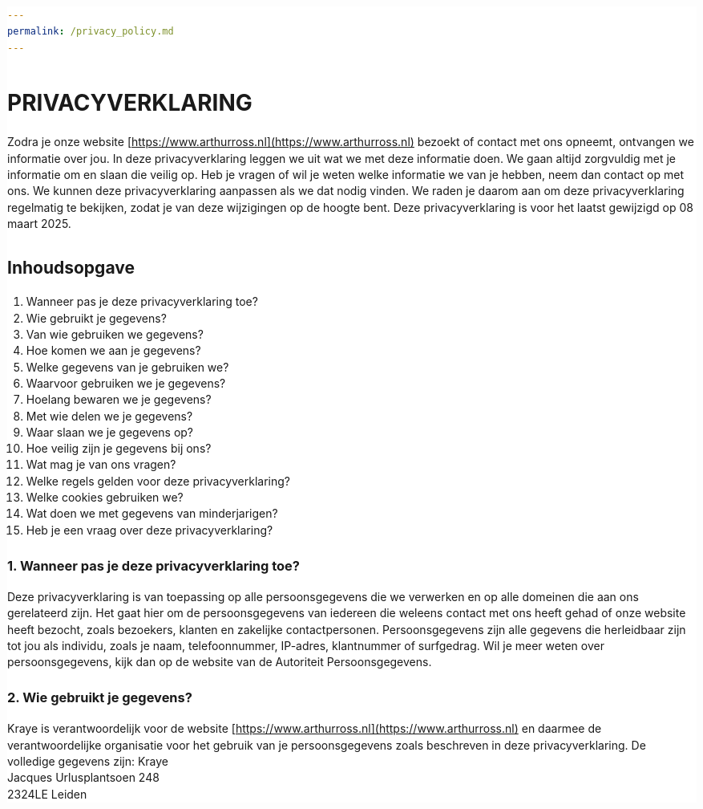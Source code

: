 ```yaml
---
permalink: /privacy_policy.md
---
```


# PRIVACYVERKLARING

Zodra je onze website [https://www.arthurross.nl](https://www.arthurross.nl) bezoekt of contact met ons opneemt, ontvangen we informatie over jou. In deze privacyverklaring leggen we uit wat we met deze informatie doen. We gaan altijd zorgvuldig met je informatie om en slaan die veilig op. Heb je vragen of wil je weten welke informatie we van je hebben, neem dan contact op met ons. We kunnen deze privacyverklaring aanpassen als we dat nodig vinden. We raden je daarom aan om deze privacyverklaring regelmatig te bekijken, zodat je van deze wijzigingen op de hoogte bent. Deze privacyverklaring is voor het laatst gewijzigd op 08 maart 2025.

## Inhoudsopgave
1. Wanneer pas je deze privacyverklaring toe?
2. Wie gebruikt je gegevens?
3. Van wie gebruiken we gegevens?
4. Hoe komen we aan je gegevens?
5. Welke gegevens van je gebruiken we?
6. Waarvoor gebruiken we je gegevens?
7. Hoelang bewaren we je gegevens?
8. Met wie delen we je gegevens?
9. Waar slaan we je gegevens op?
10. Hoe veilig zijn je gegevens bij ons?
11. Wat mag je van ons vragen?
12. Welke regels gelden voor deze privacyverklaring?
13. Welke cookies gebruiken we?
14. Wat doen we met gegevens van minderjarigen?
15. Heb je een vraag over deze privacyverklaring?

### 1. Wanneer pas je deze privacyverklaring toe?
Deze privacyverklaring is van toepassing op alle persoonsgegevens die we verwerken en op alle domeinen die aan ons gerelateerd zijn. Het gaat hier om de persoonsgegevens van iedereen die weleens contact met ons heeft gehad of onze website heeft bezocht, zoals bezoekers, klanten en zakelijke contactpersonen. Persoonsgegevens zijn alle gegevens die herleidbaar zijn tot jou als individu, zoals je naam, telefoonnummer, IP-adres, klantnummer of surfgedrag. Wil je meer weten over persoonsgegevens, kijk dan op de website van de Autoriteit Persoonsgegevens.

### 2. Wie gebruikt je gegevens?
Kraye is verantwoordelijk voor de website [https://www.arthurross.nl](https://www.arthurross.nl) en daarmee de verantwoordelijke organisatie voor het gebruik van je persoonsgegevens zoals beschreven in deze privacyverklaring. De volledige gegevens zijn:
Kraye  
Jacques Urlusplantsoen 248  
2324LE Leiden
